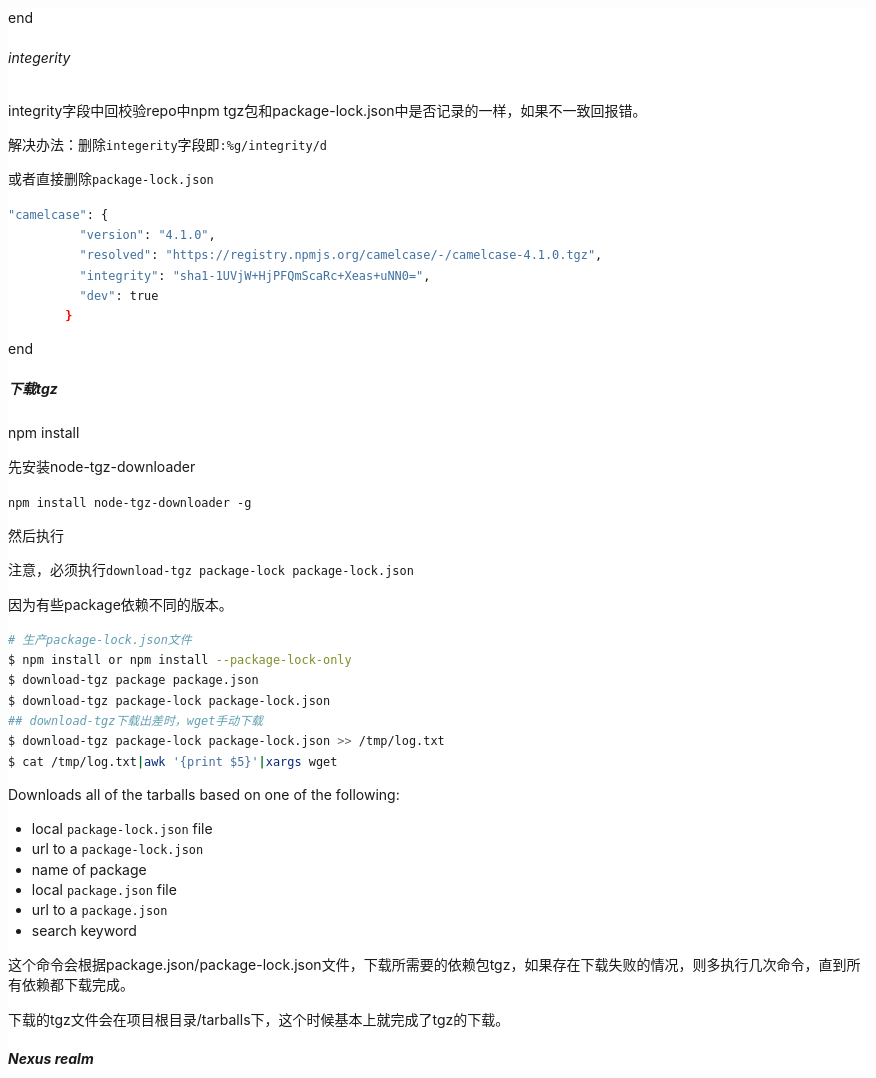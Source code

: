 end



###### integerity

integrity字段中回校验repo中npm tgz包和package-lock.json中是否记录的一样，如果不一致回报错。

解决办法：删除`integerity`字段即`:%g/integrity/d`

或者直接删除`package-lock.json`

```bash
"camelcase": {
          "version": "4.1.0",
          "resolved": "https://registry.npmjs.org/camelcase/-/camelcase-4.1.0.tgz",
          "integrity": "sha1-1UVjW+HjPFQmScaRc+Xeas+uNN0=",
          "dev": true
        }
```

end

##### 下载tgz

npm install 

先安装node-tgz-downloader

`npm install node-tgz-downloader -g`

然后执行

注意，必须执行`download-tgz package-lock package-lock.json`

因为有些package依赖不同的版本。

```bash
# 生产package-lock.json文件
$ npm install or npm install --package-lock-only
$ download-tgz package package.json
$ download-tgz package-lock package-lock.json
## download-tgz下载出差时，wget手动下载
$ download-tgz package-lock package-lock.json >> /tmp/log.txt
$ cat /tmp/log.txt|awk '{print $5}'|xargs wget
```

Downloads all of the tarballs based on one of the following:

- local `package-lock.json` file
- url to a `package-lock.json`
- name of package
- local `package.json` file
- url to a `package.json`
- search keyword

这个命令会根据package.json/package-lock.json文件，下载所需要的依赖包tgz，如果存在下载失败的情况，则多执行几次命令，直到所有依赖都下载完成。

下载的tgz文件会在项目根目录/tarballs下，这个时候基本上就完成了tgz的下载。

##### Nexus realm
